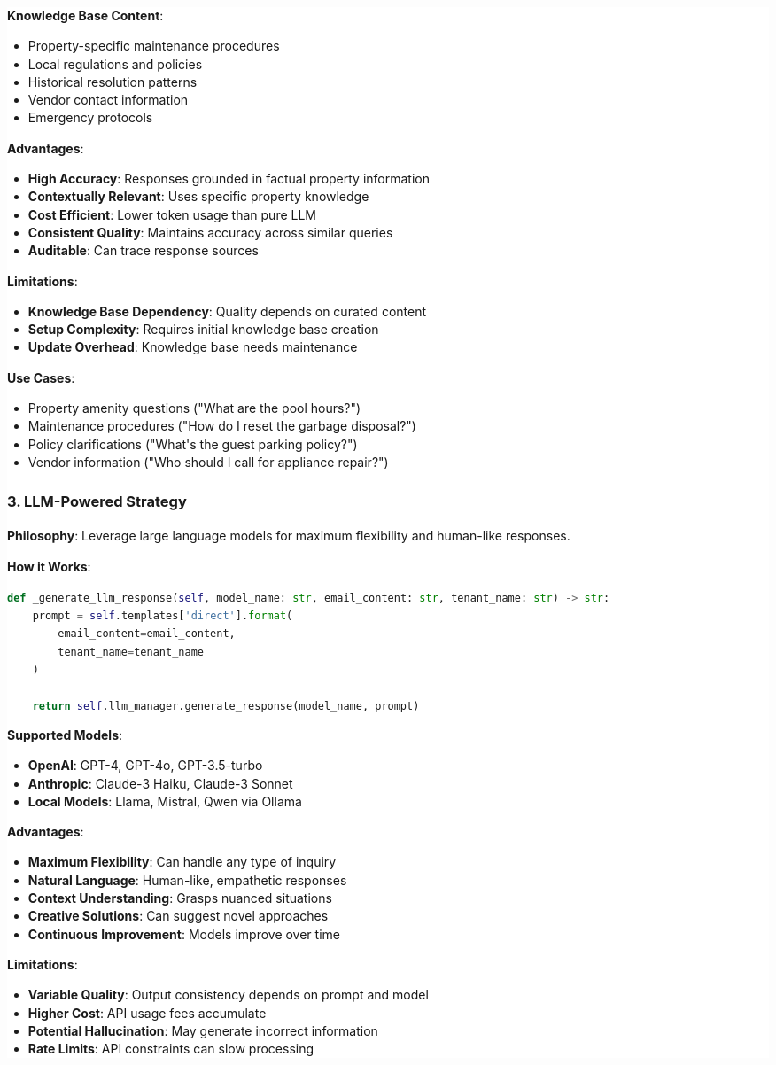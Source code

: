 **Knowledge Base Content**:
- Property-specific maintenance procedures
- Local regulations and policies  
- Historical resolution patterns
- Vendor contact information
- Emergency protocols

**Advantages**:
- **High Accuracy**: Responses grounded in factual property information
- **Contextually Relevant**: Uses specific property knowledge
- **Cost Efficient**: Lower token usage than pure LLM
- **Consistent Quality**: Maintains accuracy across similar queries
- **Auditable**: Can trace response sources

**Limitations**:
- **Knowledge Base Dependency**: Quality depends on curated content
- **Setup Complexity**: Requires initial knowledge base creation
- **Update Overhead**: Knowledge base needs maintenance

**Use Cases**:
- Property amenity questions ("What are the pool hours?")
- Maintenance procedures ("How do I reset the garbage disposal?")
- Policy clarifications ("What's the guest parking policy?")
- Vendor information ("Who should I call for appliance repair?")

### 3. LLM-Powered Strategy

**Philosophy**: Leverage large language models for maximum flexibility and human-like responses.

**How it Works**:
```python
def _generate_llm_response(self, model_name: str, email_content: str, tenant_name: str) -> str:
    prompt = self.templates['direct'].format(
        email_content=email_content,
        tenant_name=tenant_name
    )
    
    return self.llm_manager.generate_response(model_name, prompt)
```

**Supported Models**:
- **OpenAI**: GPT-4, GPT-4o, GPT-3.5-turbo
- **Anthropic**: Claude-3 Haiku, Claude-3 Sonnet
- **Local Models**: Llama, Mistral, Qwen via Ollama

**Advantages**:
- **Maximum Flexibility**: Can handle any type of inquiry
- **Natural Language**: Human-like, empathetic responses
- **Context Understanding**: Grasps nuanced situations
- **Creative Solutions**: Can suggest novel approaches
- **Continuous Improvement**: Models improve over time

**Limitations**:
- **Variable Quality**: Output consistency depends on prompt and model
- **Higher Cost**: API usage fees accumulate
- **Potential Hallucination**: May generate incorrect information
- **Rate Limits**: API constraints can slow processing
